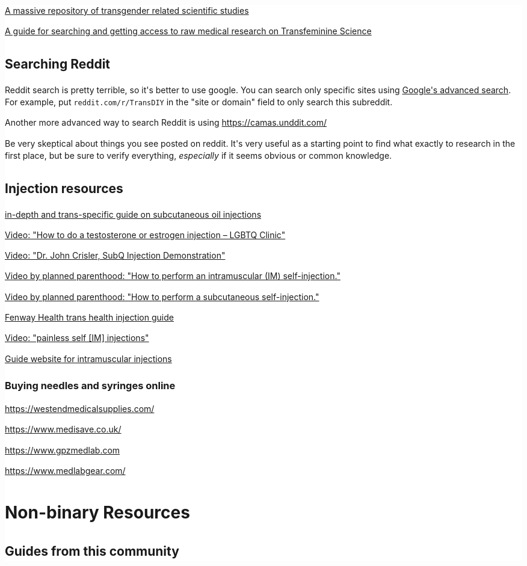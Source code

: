 [A massive repository of transgender related scientific studies](https://bit.ly/trans-papers)

[A guide for searching and getting access to raw medical research on Transfeminine Science](https://transfemscience.org/articles/research-trans-literature/)

## Searching Reddit

Reddit search is pretty terrible, so it's better to use google. You can search only specific sites using [Google's advanced search](https://www.google.com/advanced_search). For example, put `reddit.com/r/TransDIY` in the "site or domain" field to only search this subreddit.

Another more advanced way to search Reddit is using https://camas.unddit.com/

Be very skeptical about things you see posted on reddit. It's very useful as a starting point to find what exactly to research in the first place, but be sure to verify everything, *especially* if it seems obvious or common knowledge.

## Injection resources

[in-depth and trans-specific guide on subcutaneous oil injections](https://moderntranshormones.com/2017/11/01/subcutaneous-injection-of-hormones/)

[Video: "How to do a testosterone or estrogen injection – LGBTQ Clinic"](https://www.youtube.com/watch?v=e0wDPZ0D9Wk)

[Video: "Dr. John Crisler, SubQ Injection Demonstration"](https://www.youtube.com/watch?v=UH1yTqt1sK8)

[Video by planned parenthood: "How to perform an intramuscular (IM) self-injection."](https://www.youtube.com/watch?v=cBabaGC2Dok)

[Video by planned parenthood: "How to perform a subcutaneous self-injection."](https://www.youtube.com/watch?v=2QrNpqft5zg)

[Fenway Health trans health injection guide](https://fenwayhealth.org/wp-content/uploads/2015/07/COM-1880-trans-health_injection-guide_small_v2.pdf)

[Video: "painless self [IM] injections"](https://www.youtube.com/watch?v=E__kMjcp0XM)

[Guide website for intramuscular injections](https://www.spotinjections.com/index3.htm)

### Buying needles and syringes online

https://westendmedicalsupplies.com/

https://www.medisave.co.uk/

https://www.gpzmedlab.com

https://www.medlabgear.com/

# Non-binary Resources

## Guides from this community
